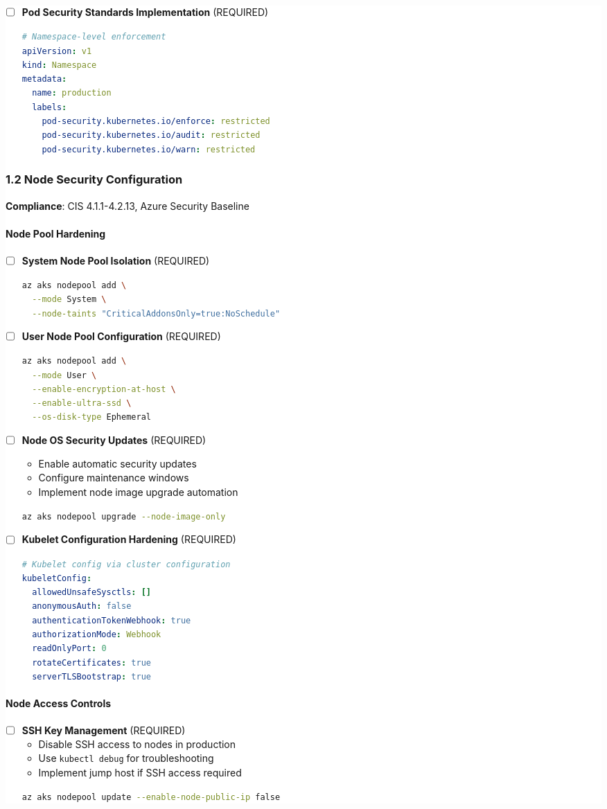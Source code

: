 - [ ] **Pod Security Standards Implementation** (REQUIRED)
  ```yaml
  # Namespace-level enforcement
  apiVersion: v1
  kind: Namespace
  metadata:
    name: production
    labels:
      pod-security.kubernetes.io/enforce: restricted
      pod-security.kubernetes.io/audit: restricted
      pod-security.kubernetes.io/warn: restricted
  ```

### 1.2 Node Security Configuration
**Compliance**: CIS 4.1.1-4.2.13, Azure Security Baseline

#### Node Pool Hardening
- [ ] **System Node Pool Isolation** (REQUIRED)
  ```bash
  az aks nodepool add \
    --mode System \
    --node-taints "CriticalAddonsOnly=true:NoSchedule"
  ```

- [ ] **User Node Pool Configuration** (REQUIRED)
  ```bash
  az aks nodepool add \
    --mode User \
    --enable-encryption-at-host \
    --enable-ultra-ssd \
    --os-disk-type Ephemeral
  ```

- [ ] **Node OS Security Updates** (REQUIRED)
  - Enable automatic security updates
  - Configure maintenance windows
  - Implement node image upgrade automation
  ```bash
  az aks nodepool upgrade --node-image-only
  ```

- [ ] **Kubelet Configuration Hardening** (REQUIRED)
  ```yaml
  # Kubelet config via cluster configuration
  kubeletConfig:
    allowedUnsafeSysctls: []
    anonymousAuth: false
    authenticationTokenWebhook: true
    authorizationMode: Webhook
    readOnlyPort: 0
    rotateCertificates: true
    serverTLSBootstrap: true
  ```

#### Node Access Controls
- [ ] **SSH Key Management** (REQUIRED)
  - Disable SSH access to nodes in production
  - Use `kubectl debug` for troubleshooting
  - Implement jump host if SSH access required
  ```bash
  az aks nodepool update --enable-node-public-ip false
  ```
